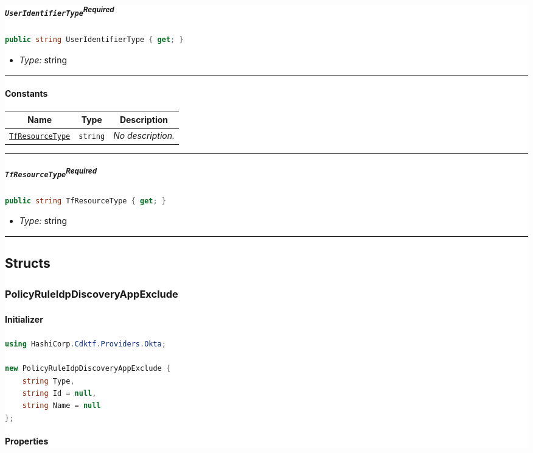 
##### `UserIdentifierType`<sup>Required</sup> <a name="UserIdentifierType" id="@cdktf/provider-okta.policyRuleIdpDiscovery.PolicyRuleIdpDiscovery.property.userIdentifierType"></a>

```csharp
public string UserIdentifierType { get; }
```

- *Type:* string

---

#### Constants <a name="Constants" id="Constants"></a>

| **Name** | **Type** | **Description** |
| --- | --- | --- |
| <code><a href="#@cdktf/provider-okta.policyRuleIdpDiscovery.PolicyRuleIdpDiscovery.property.tfResourceType">TfResourceType</a></code> | <code>string</code> | *No description.* |

---

##### `TfResourceType`<sup>Required</sup> <a name="TfResourceType" id="@cdktf/provider-okta.policyRuleIdpDiscovery.PolicyRuleIdpDiscovery.property.tfResourceType"></a>

```csharp
public string TfResourceType { get; }
```

- *Type:* string

---

## Structs <a name="Structs" id="Structs"></a>

### PolicyRuleIdpDiscoveryAppExclude <a name="PolicyRuleIdpDiscoveryAppExclude" id="@cdktf/provider-okta.policyRuleIdpDiscovery.PolicyRuleIdpDiscoveryAppExclude"></a>

#### Initializer <a name="Initializer" id="@cdktf/provider-okta.policyRuleIdpDiscovery.PolicyRuleIdpDiscoveryAppExclude.Initializer"></a>

```csharp
using HashiCorp.Cdktf.Providers.Okta;

new PolicyRuleIdpDiscoveryAppExclude {
    string Type,
    string Id = null,
    string Name = null
};
```

#### Properties <a name="Properties" id="Properties"></a>

